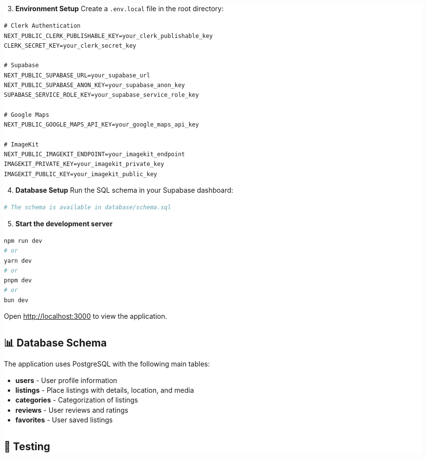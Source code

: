 3. **Environment Setup**
   Create a `.env.local` file in the root directory:

```env
# Clerk Authentication
NEXT_PUBLIC_CLERK_PUBLISHABLE_KEY=your_clerk_publishable_key
CLERK_SECRET_KEY=your_clerk_secret_key

# Supabase
NEXT_PUBLIC_SUPABASE_URL=your_supabase_url
NEXT_PUBLIC_SUPABASE_ANON_KEY=your_supabase_anon_key
SUPABASE_SERVICE_ROLE_KEY=your_supabase_service_role_key

# Google Maps
NEXT_PUBLIC_GOOGLE_MAPS_API_KEY=your_google_maps_api_key

# ImageKit
NEXT_PUBLIC_IMAGEKIT_ENDPOINT=your_imagekit_endpoint
IMAGEKIT_PRIVATE_KEY=your_imagekit_private_key
IMAGEKIT_PUBLIC_KEY=your_imagekit_public_key
```

4. **Database Setup**
   Run the SQL schema in your Supabase dashboard:

```bash
# The schema is available in database/schema.sql
```

5. **Start the development server**

```bash
npm run dev
# or
yarn dev
# or
pnpm dev
# or
bun dev
```

Open [http://localhost:3000](http://localhost:3000) to view the application.

## 📊 Database Schema

The application uses PostgreSQL with the following main tables:

- **users** - User profile information
- **listings** - Place listings with details, location, and media
- **categories** - Categorization of listings
- **reviews** - User reviews and ratings
- **favorites** - User saved listings

## 🧪 Testing
